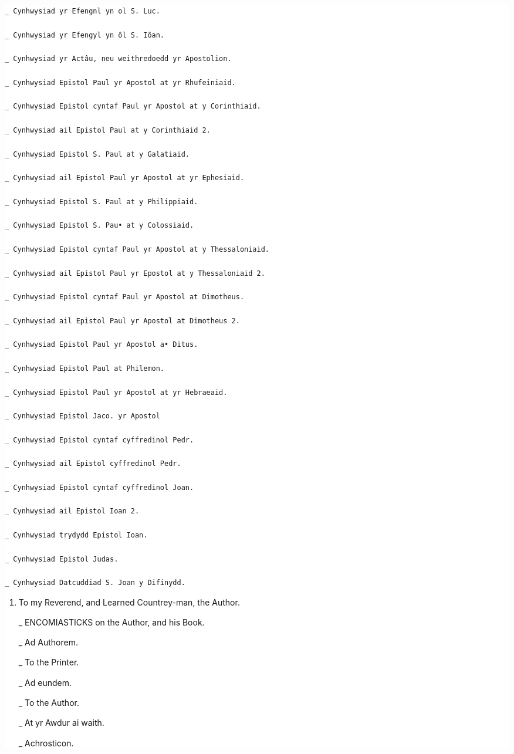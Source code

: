     _ Cynhwysiad yr Efengnl yn ol S. Luc.

    _ Cynhwysiad yr Efengyl yn ôl S. Iôan.

    _ Cynhwysiad yr Actâu, neu weithredoedd yr Apostolion.

    _ Cynhwysiad Epistol Paul yr Apostol at yr Rhufeiniaid.

    _ Cynhwysiad Epistol cyntaf Paul yr Apostol at y Corinthiaid.

    _ Cynhwysiad ail Epistol Paul at y Corinthiaid 2.

    _ Cynhwysiad Epistol S. Paul at y Galatiaid.

    _ Cynhwysiad ail Epistol Paul yr Apostol at yr Ephesiaid.

    _ Cynhwysiad Epistol S. Paul at y Philippiaid.

    _ Cynhwysiad Epistol S. Pau• at y Colossiaid.

    _ Cynhwysiad Epistol cyntaf Paul yr Apostol at y Thessaloniaid.

    _ Cynhwysiad ail Epistol Paul yr Epostol at y Thessaloniaid 2.

    _ Cynhwysiad Epistol cyntaf Paul yr Apostol at Dimotheus.

    _ Cynhwysiad ail Epistol Paul yr Apostol at Dimotheus 2.

    _ Cynhwysiad Epistol Paul yr Apostol a• Ditus.

    _ Cynhwysiad Epistol Paul at Philemon.

    _ Cynhwysiad Epistol Paul yr Apostol at yr Hebraeaid.

    _ Cynhwysiad Epistol Jaco. yr Apostol

    _ Cynhwysiad Epistol cyntaf cyffredinol Pedr.

    _ Cynhwysiad ail Epistol cyffredinol Pedr.

    _ Cynhwysiad Epistol cyntaf cyffredinol Joan.

    _ Cynhwysiad ail Epistol Ioan 2.

    _ Cynhwysiad trydydd Epistol Ioan.

    _ Cynhwysiad Epistol Judas.

    _ Cynhwysiad Datcuddiad S. Joan y Difinydd.

1. To my Reverend, and Learned Countrey-man, the Author.

    _ ENCOMIASTICKS on the Author, and his Book.

    _ Ad Authorem.

    _ To the Printer.

    _ Ad eundem.

    _ To the Author.

    _ At yr Awdur ai waith.

    _ Achrosticon.
